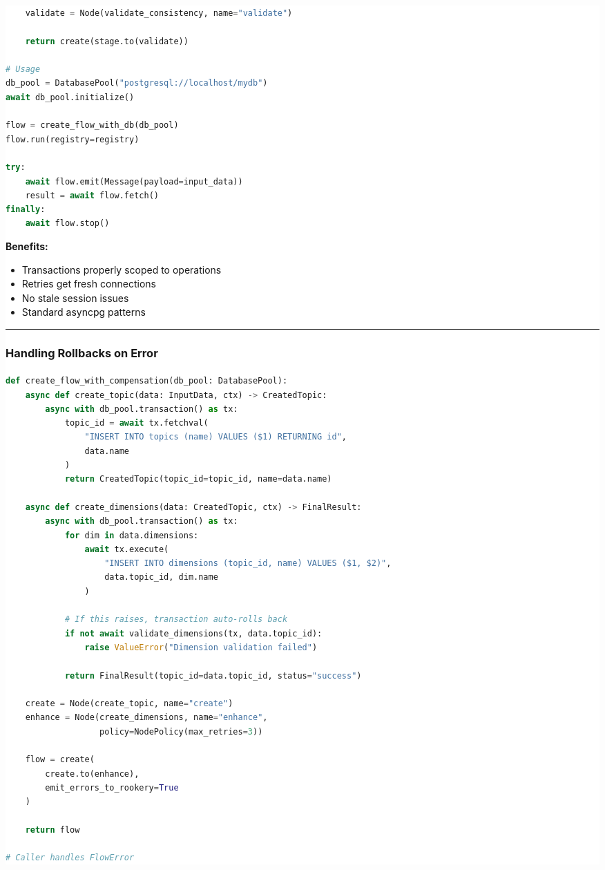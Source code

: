 ```python
    validate = Node(validate_consistency, name="validate")

    return create(stage.to(validate))

# Usage
db_pool = DatabasePool("postgresql://localhost/mydb")
await db_pool.initialize()

flow = create_flow_with_db(db_pool)
flow.run(registry=registry)

try:
    await flow.emit(Message(payload=input_data))
    result = await flow.fetch()
finally:
    await flow.stop()
```

**Benefits:**
- Transactions properly scoped to operations
- Retries get fresh connections
- No stale session issues
- Standard asyncpg patterns

---

### Handling Rollbacks on Error

```python
def create_flow_with_compensation(db_pool: DatabasePool):
    async def create_topic(data: InputData, ctx) -> CreatedTopic:
        async with db_pool.transaction() as tx:
            topic_id = await tx.fetchval(
                "INSERT INTO topics (name) VALUES ($1) RETURNING id",
                data.name
            )
            return CreatedTopic(topic_id=topic_id, name=data.name)

    async def create_dimensions(data: CreatedTopic, ctx) -> FinalResult:
        async with db_pool.transaction() as tx:
            for dim in data.dimensions:
                await tx.execute(
                    "INSERT INTO dimensions (topic_id, name) VALUES ($1, $2)",
                    data.topic_id, dim.name
                )

            # If this raises, transaction auto-rolls back
            if not await validate_dimensions(tx, data.topic_id):
                raise ValueError("Dimension validation failed")

            return FinalResult(topic_id=data.topic_id, status="success")

    create = Node(create_topic, name="create")
    enhance = Node(create_dimensions, name="enhance",
                   policy=NodePolicy(max_retries=3))

    flow = create(
        create.to(enhance),
        emit_errors_to_rookery=True
    )

    return flow

# Caller handles FlowError
```